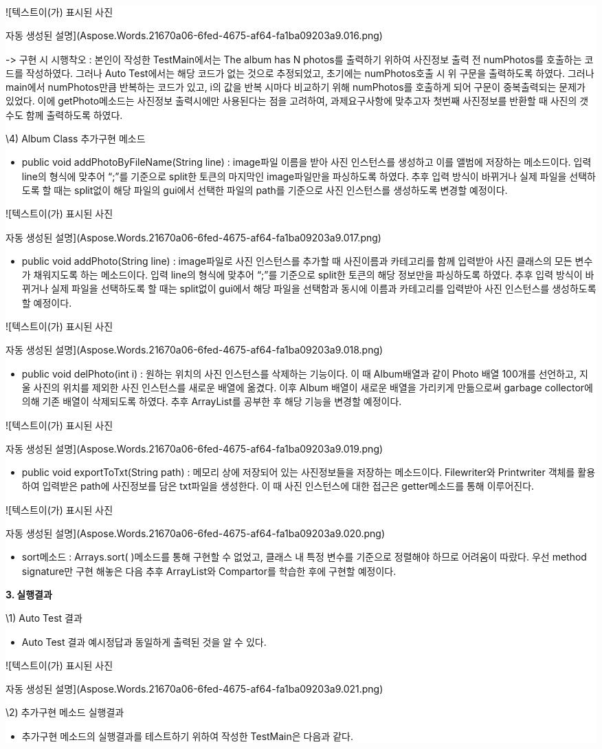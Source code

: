 ![텍스트이(가) 표시된 사진

자동 생성된 설명](Aspose.Words.21670a06-6fed-4675-af64-fa1ba09203a9.016.png)

-> 구현 시 시행착오 : 본인이 작성한 TestMain에서는 The album has N photos를 출력하기 위하여 사진정보 출력 전 numPhotos를 호출하는 코드를 작성하였다. 그러나 Auto Test에서는 해당 코드가 없는 것으로 추정되었고, 초기에는 numPhotos호출 시 위 구문을 출력하도록 하였다. 그러나 main에서 numPhotos만큼 반복하는 코드가 있고, i의 값을 반복 시마다 비교하기 위해 numPhotos를 호출하게 되어 구문이 중복출력되는 문제가 있었다. 이에 getPhoto메소드는 사진정보 출력시에만 사용된다는 점을 고려하여, 과제요구사항에 맞추고자 첫번째 사진정보를 반환할 때 사진의 갯수도 함께 출력하도록 하였다. 

\4) Album Class 추가구현 메소드

- public void addPhotoByFileName(String line) : image파일 이름을 받아 사진 인스턴스를 생성하고 이를 앨범에 저장하는 메소드이다. 입력 line의 형식에 맞추어 “;”를 기준으로 split한 토큰의 마지막인 image파일만을 파싱하도록 하였다. 추후 입력 방식이 바뀌거나 실제 파일을 선택하도록 할 때는 split없이 해당 파일의 gui에서 선택한 파일의 path를 기준으로 사진 인스턴스를 생성하도록 변경할 예정이다.

![텍스트이(가) 표시된 사진

자동 생성된 설명](Aspose.Words.21670a06-6fed-4675-af64-fa1ba09203a9.017.png)

- public void addPhoto(String line) : image파일로 사진 인스턴스를 추가할 때 사진이름과 카테고리를 함께 입력받아 사진 클래스의 모든 변수가 채워지도록 하는 메소드이다. 입력 line의 형식에 맞추어 “;”를 기준으로 split한 토큰의 해당 정보만을 파싱하도록 하였다. 추후 입력 방식이 바뀌거나 실제 파일을 선택하도록 할 때는 split없이 gui에서 해당 파일을 선택함과 동시에 이름과 카테고리를 입력받아 사진 인스턴스를 생성하도록 할 예정이다.

![텍스트이(가) 표시된 사진

자동 생성된 설명](Aspose.Words.21670a06-6fed-4675-af64-fa1ba09203a9.018.png)

- public void delPhoto(int i) : 원하는 위치의 사진 인스턴스를 삭제하는 기능이다. 이 때 Album배열과 같이 Photo 배열 100개를 선언하고, 지울 사진의 위치를 제외한 사진 인스턴스를 새로운 배열에 옮겼다. 이후 Album 배열이 새로운 배열을 가리키게 만듦으로써 garbage collector에 의해 기존 배열이 삭제되도록 하였다. 추후 ArrayList를 공부한 후 해당 기능을 변경할 예정이다.

![텍스트이(가) 표시된 사진

자동 생성된 설명](Aspose.Words.21670a06-6fed-4675-af64-fa1ba09203a9.019.png)

- public void exportToTxt(String path) : 메모리 상에 저장되어 있는 사진정보들을 저장하는 메소드이다. Filewriter와 Printwriter 객체를 활용하여 입력받은 path에 사진정보를 담은 txt파일을 생성한다. 이 때 사진 인스턴스에 대한 접근은 getter메소드를 통해 이루어진다. 

![텍스트이(가) 표시된 사진

자동 생성된 설명](Aspose.Words.21670a06-6fed-4675-af64-fa1ba09203a9.020.png)

- sort메소드 : Arrays.sort( )메소드를 통해 구현할 수 없었고, 클래스 내 특정 변수를 기준으로 정렬해야 하므로 어려움이 따랐다. 우선 method signature만 구현 해놓은 다음 추후 ArrayList와 Compartor를 학습한 후에 구현할 예정이다. 

**3. 실행결과**

\1) Auto Test 결과

- Auto Test 결과 예시정답과 동일하게 출력된 것을 알 수 있다.

![텍스트이(가) 표시된 사진

자동 생성된 설명](Aspose.Words.21670a06-6fed-4675-af64-fa1ba09203a9.021.png)

\2) 추가구현 메소드 실행결과

- 추가구현 메소드의 실행결과를 테스트하기 위하여 작성한 TestMain은 다음과 같다.
